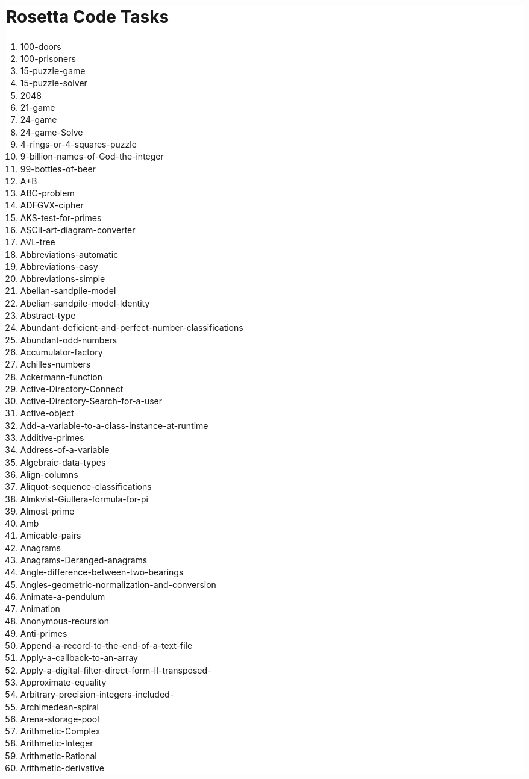 # Rosetta Code Tasks

1. 100-doors
2. 100-prisoners
3. 15-puzzle-game
4. 15-puzzle-solver
5. 2048
6. 21-game
7. 24-game
8. 24-game-Solve
9. 4-rings-or-4-squares-puzzle
10. 9-billion-names-of-God-the-integer
11. 99-bottles-of-beer
12. A+B
13. ABC-problem
14. ADFGVX-cipher
15. AKS-test-for-primes
16. ASCII-art-diagram-converter
17. AVL-tree
18. Abbreviations-automatic
19. Abbreviations-easy
20. Abbreviations-simple
21. Abelian-sandpile-model
22. Abelian-sandpile-model-Identity
23. Abstract-type
24. Abundant-deficient-and-perfect-number-classifications
25. Abundant-odd-numbers
26. Accumulator-factory
27. Achilles-numbers
28. Ackermann-function
29. Active-Directory-Connect
30. Active-Directory-Search-for-a-user
31. Active-object
32. Add-a-variable-to-a-class-instance-at-runtime
33. Additive-primes
34. Address-of-a-variable
35. Algebraic-data-types
36. Align-columns
37. Aliquot-sequence-classifications
38. Almkvist-Giullera-formula-for-pi
39. Almost-prime
40. Amb
41. Amicable-pairs
42. Anagrams
43. Anagrams-Deranged-anagrams
44. Angle-difference-between-two-bearings
45. Angles-geometric-normalization-and-conversion
46. Animate-a-pendulum
47. Animation
48. Anonymous-recursion
49. Anti-primes
50. Append-a-record-to-the-end-of-a-text-file
51. Apply-a-callback-to-an-array
52. Apply-a-digital-filter-direct-form-II-transposed-
53. Approximate-equality
54. Arbitrary-precision-integers-included-
55. Archimedean-spiral
56. Arena-storage-pool
57. Arithmetic-Complex
58. Arithmetic-Integer
59. Arithmetic-Rational
60. Arithmetic-derivative